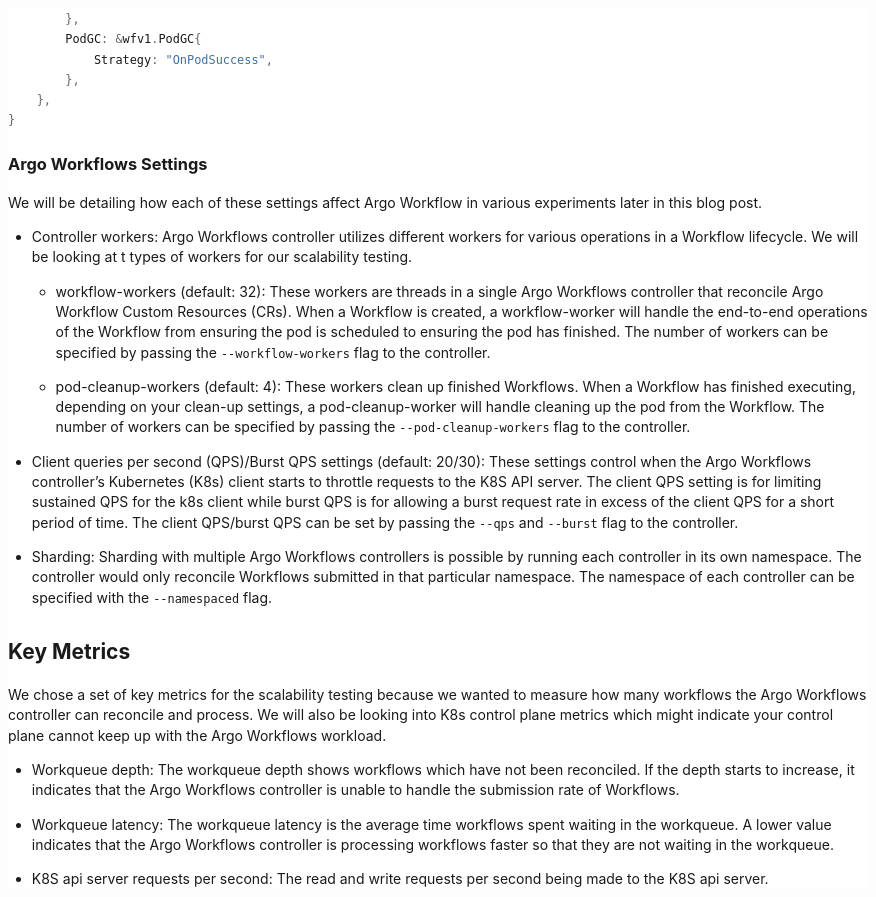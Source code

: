 ```go
        },
        PodGC: &wfv1.PodGC{
            Strategy: "OnPodSuccess",
        },
    },
}
```
### Argo Workflows Settings

We will be detailing how each of these settings affect Argo Workflow in various experiments later in this blog post.

- Controller workers: Argo Workflows controller utilizes different workers for various operations in a Workflow lifecycle. We will be looking at t types of workers for our scalability testing.

  - workflow-workers (default: 32): These workers are threads in a single Argo Workflows controller that reconcile Argo Workflow Custom Resources (CRs). When a Workflow is created, a workflow-worker will handle the end-to-end operations of the Workflow from ensuring the pod is scheduled to ensuring the pod has finished. The number of workers can be specified by passing the `--workflow-workers` flag to the controller.

  - pod-cleanup-workers (default: 4): These workers clean up finished Workflows. When a Workflow has finished executing, depending on your clean-up settings, a pod-cleanup-worker will handle cleaning up the pod from the Workflow. The number of workers can be specified by passing the `--pod-cleanup-workers` flag to the controller.

- Client queries per second (QPS)/Burst QPS settings (default: 20/30): These settings control when the Argo Workflows controller’s Kubernetes (K8s) client starts to throttle requests to the K8S API server. The client QPS setting is for limiting sustained QPS for the k8s client while burst QPS is for allowing a burst request rate in excess of the client QPS for a short period of time. The client QPS/burst QPS can be set by passing the `--qps` and `--burst` flag to the controller.

- Sharding: Sharding with multiple Argo Workflows controllers is possible by running each controller in its own namespace. The controller would only reconcile Workflows submitted in that particular namespace. The namespace of each controller can be specified with the `--namespaced` flag.

## Key Metrics

We chose a set of key metrics for the scalability testing because we wanted to measure how many workflows the Argo Workflows controller can reconcile and process. We will also be looking into K8s control plane metrics which might indicate your control plane cannot keep up with the Argo Workflows workload. 

- Workqueue depth: The workqueue depth shows workflows which have not been reconciled. If the depth starts to increase, it indicates that the Argo Workflows controller is unable to handle the submission rate of Workflows.

- Workqueue latency: The workqueue latency is the average time workflows spent waiting in the workqueue. A lower value indicates that the Argo Workflows controller is processing workflows faster so that they are not waiting in the workqueue.

- K8S api server requests per second: The read and write requests per second being made to the K8S api server.
